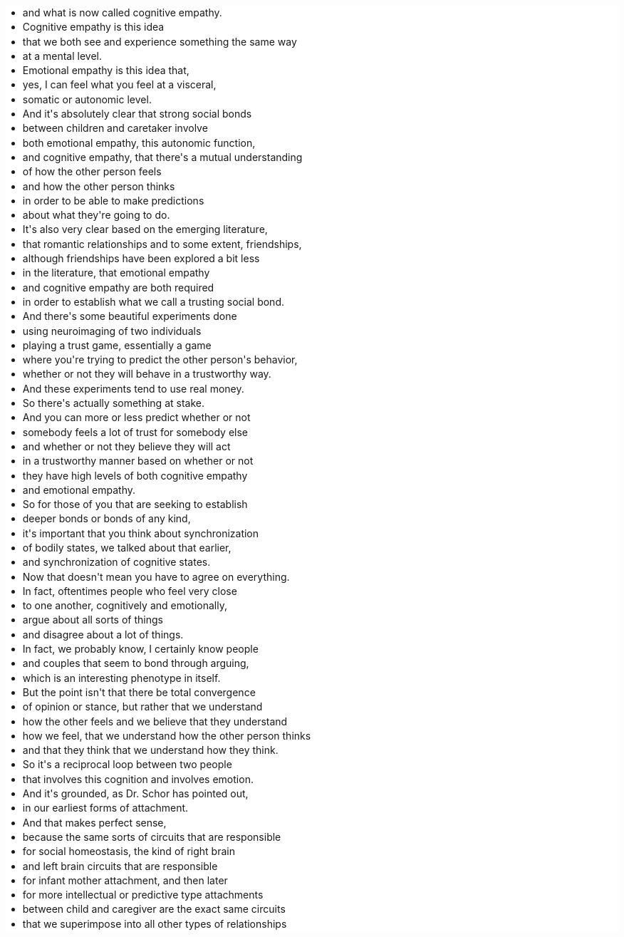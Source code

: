 *  and what is now called cognitive empathy.
*  Cognitive empathy is this idea
*  that we both see and experience something the same way
*  at a mental level.
*  Emotional empathy is this idea that,
*  yes, I can feel what you feel at a visceral,
*  somatic or autonomic level.
*  And it's absolutely clear that strong social bonds
*  between children and caretaker involve
*  both emotional empathy, this autonomic function,
*  and cognitive empathy, that there's a mutual understanding
*  of how the other person feels
*  and how the other person thinks
*  in order to be able to make predictions
*  about what they're going to do.
*  It's also very clear based on the emerging literature,
*  that romantic relationships and to some extent, friendships,
*  although friendships have been explored a bit less
*  in the literature, that emotional empathy
*  and cognitive empathy are both required
*  in order to establish what we call a trusting social bond.
*  And there's some beautiful experiments done
*  using neuroimaging of two individuals
*  playing a trust game, essentially a game
*  where you're trying to predict the other person's behavior,
*  whether or not they will behave in a trustworthy way.
*  And these experiments tend to use real money.
*  So there's actually something at stake.
*  And you can more or less predict whether or not
*  somebody feels a lot of trust for somebody else
*  and whether or not they believe they will act
*  in a trustworthy manner based on whether or not
*  they have high levels of both cognitive empathy
*  and emotional empathy.
*  So for those of you that are seeking to establish
*  deeper bonds or bonds of any kind,
*  it's important that you think about synchronization
*  of bodily states, we talked about that earlier,
*  and synchronization of cognitive states.
*  Now that doesn't mean you have to agree on everything.
*  In fact, oftentimes people who feel very close
*  to one another, cognitively and emotionally,
*  argue about all sorts of things
*  and disagree about a lot of things.
*  In fact, we probably know, I certainly know people
*  and couples that seem to bond through arguing,
*  which is an interesting phenotype in itself.
*  But the point isn't that there be total convergence
*  of opinion or stance, but rather that we understand
*  how the other feels and we believe that they understand
*  how we feel, that we understand how the other person thinks
*  and that they think that we understand how they think.
*  So it's a reciprocal loop between two people
*  that involves this cognition and involves emotion.
*  And it's grounded, as Dr. Schor has pointed out,
*  in our earliest forms of attachment.
*  And that makes perfect sense,
*  because the same sorts of circuits that are responsible
*  for social homeostasis, the kind of right brain
*  and left brain circuits that are responsible
*  for infant mother attachment, and then later
*  for more intellectual or predictive type attachments
*  between child and caregiver are the exact same circuits
*  that we superimpose into all other types of relationships